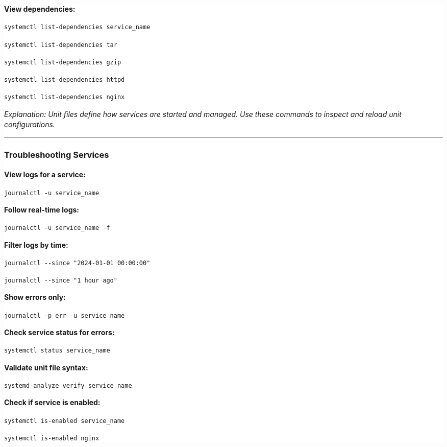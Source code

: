 **View dependencies:**
```
systemctl list-dependencies service_name
```
```
systemctl list-dependencies tar
```
```
systemctl list-dependencies gzip
```
```
systemctl list-dependencies httpd
```
```
systemctl list-dependencies nginx
```

*Explanation: Unit files define how services are started and managed. Use these commands to inspect and reload unit configurations.*

---

### **Troubleshooting Services**

**View logs for a service:**
```
journalctl -u service_name
```

**Follow real-time logs:**
```
journalctl -u service_name -f
```

**Filter logs by time:**
```
journalctl --since "2024-01-01 00:00:00"
```
```
journalctl --since "1 hour ago"
```

**Show errors only:**
```
journalctl -p err -u service_name
```

**Check service status for errors:**
```
systemctl status service_name
```

**Validate unit file syntax:**
```
systemd-analyze verify service_name
```

**Check if service is enabled:**
```
systemctl is-enabled service_name
```
```
systemctl is-enabled nginx
```
